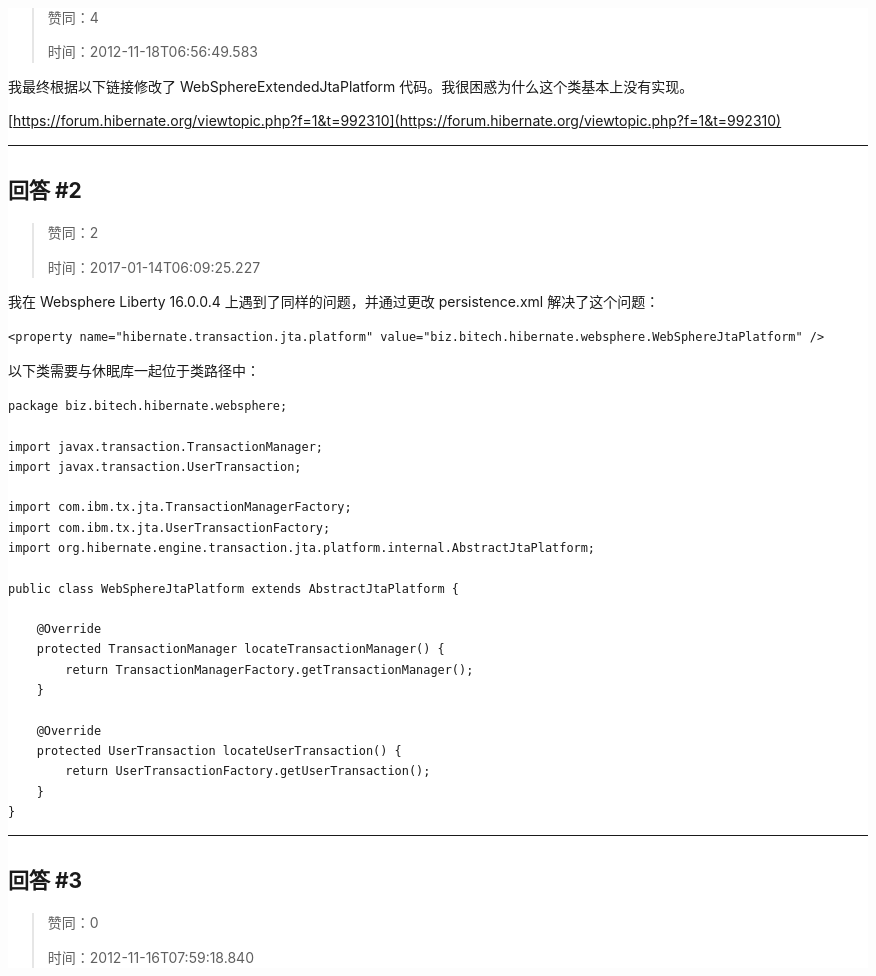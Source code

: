 > 赞同：4
> 
> 时间：2012-11-18T06:56:49.583

我最终根据以下链接修改了 WebSphereExtendedJtaPlatform 代码。我很困惑为什么这个类基本上没有实现。

[https://forum.hibernate.org/viewtopic.php?f=1&t=992310](https://forum.hibernate.org/viewtopic.php?f=1&t=992310)

* * *

## 回答 #2

> 赞同：2
> 
> 时间：2017-01-14T06:09:25.227

我在 Websphere Liberty 16.0.0.4 上遇到了同样的问题，并通过更改 persistence.xml 解决了这个问题：

```
<property name="hibernate.transaction.jta.platform" value="biz.bitech.hibernate.websphere.WebSphereJtaPlatform" /> 
```

以下类需要与休眠库一起位于类路径中：

```
package biz.bitech.hibernate.websphere;

import javax.transaction.TransactionManager;
import javax.transaction.UserTransaction;

import com.ibm.tx.jta.TransactionManagerFactory;
import com.ibm.tx.jta.UserTransactionFactory;
import org.hibernate.engine.transaction.jta.platform.internal.AbstractJtaPlatform;

public class WebSphereJtaPlatform extends AbstractJtaPlatform {

    @Override
    protected TransactionManager locateTransactionManager() {
        return TransactionManagerFactory.getTransactionManager();
    }

    @Override
    protected UserTransaction locateUserTransaction() {
        return UserTransactionFactory.getUserTransaction();
    }
} 
```

* * *

## 回答 #3

> 赞同：0
> 
> 时间：2012-11-16T07:59:18.840
